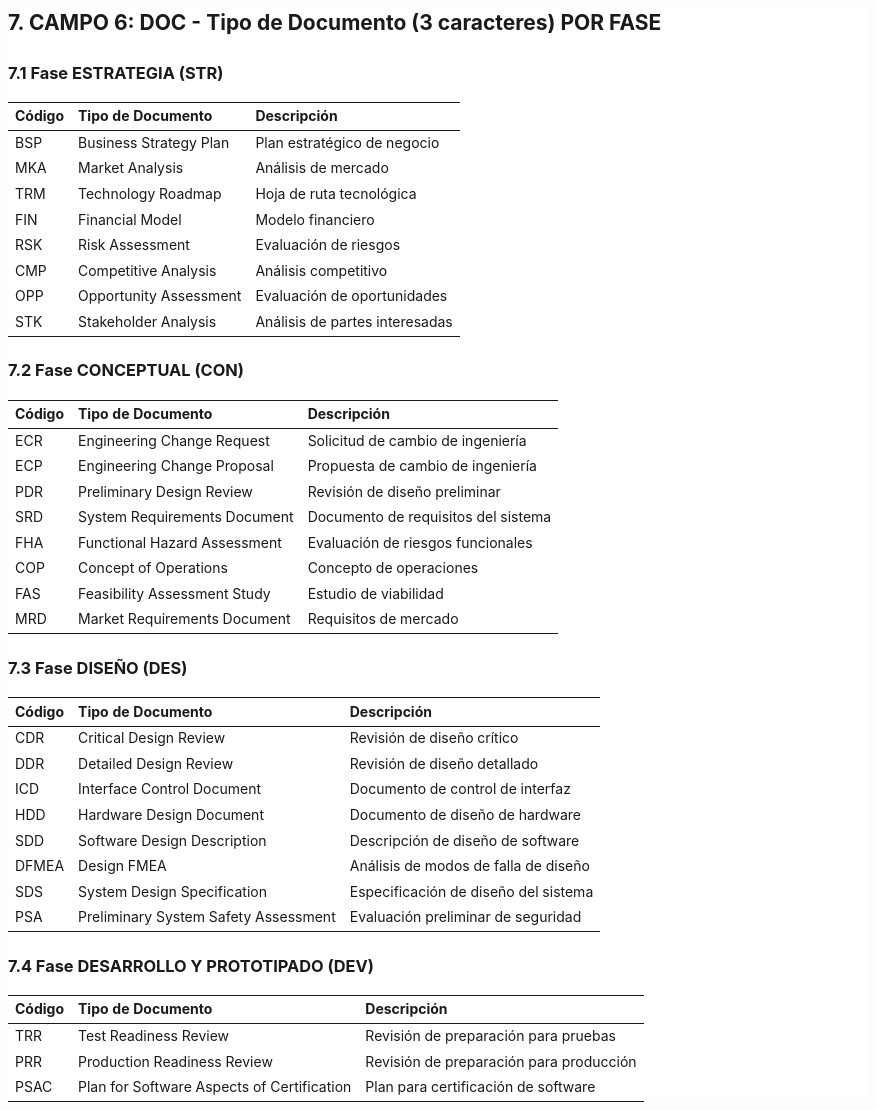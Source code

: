 ## 7. CAMPO 6: DOC - Tipo de Documento (3 caracteres) POR FASE
### 7.1 Fase ESTRATEGIA (STR)
| Código | Tipo de Documento | Descripción |
|:-------|:------------------|:------------|
| BSP | Business Strategy Plan | Plan estratégico de negocio |
| MKA | Market Analysis | Análisis de mercado |
| TRM | Technology Roadmap | Hoja de ruta tecnológica |
| FIN | Financial Model | Modelo financiero |
| RSK | Risk Assessment | Evaluación de riesgos |
| CMP | Competitive Analysis | Análisis competitivo |
| OPP | Opportunity Assessment | Evaluación de oportunidades |
| STK | Stakeholder Analysis | Análisis de partes interesadas |
### 7.2 Fase CONCEPTUAL (CON)
| Código | Tipo de Documento | Descripción |
|:-------|:------------------|:------------|
| ECR | Engineering Change Request | Solicitud de cambio de ingeniería |
| ECP | Engineering Change Proposal | Propuesta de cambio de ingeniería |
| PDR | Preliminary Design Review | Revisión de diseño preliminar |
| SRD | System Requirements Document | Documento de requisitos del sistema |
| FHA | Functional Hazard Assessment | Evaluación de riesgos funcionales |
| COP | Concept of Operations | Concepto de operaciones |
| FAS | Feasibility Assessment Study | Estudio de viabilidad |
| MRD | Market Requirements Document | Requisitos de mercado |
### 7.3 Fase DISEÑO (DES)
| Código | Tipo de Documento | Descripción |
|:-------|:------------------|:------------|
| CDR | Critical Design Review | Revisión de diseño crítico |
| DDR | Detailed Design Review | Revisión de diseño detallado |
| ICD | Interface Control Document | Documento de control de interfaz |
| HDD | Hardware Design Document | Documento de diseño de hardware |
| SDD | Software Design Description | Descripción de diseño de software |
| DFMEA | Design FMEA | Análisis de modos de falla de diseño |
| SDS | System Design Specification | Especificación de diseño del sistema |
| PSA | Preliminary System Safety Assessment | Evaluación preliminar de seguridad |
### 7.4 Fase DESARROLLO Y PROTOTIPADO (DEV)
| Código | Tipo de Documento | Descripción |
|:-------|:------------------|:------------|
| TRR | Test Readiness Review | Revisión de preparación para pruebas |
| PRR | Production Readiness Review | Revisión de preparación para producción |
| PSAC | Plan for Software Aspects of Certification | Plan para certificación de software |